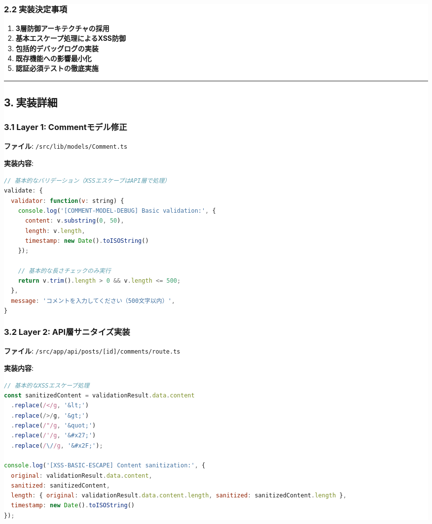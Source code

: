 ### 2.2 実装決定事項
1. **3層防御アーキテクチャの採用**
2. **基本エスケープ処理によるXSS防御**
3. **包括的デバッグログの実装**
4. **既存機能への影響最小化**
5. **認証必須テストの徹底実施**

---

## 3. 実装詳細

### 3.1 Layer 1: Commentモデル修正

**ファイル**: `/src/lib/models/Comment.ts`

**実装内容**:
```javascript
// 基本的なバリデーション（XSSエスケープはAPI層で処理）
validate: {
  validator: function(v: string) {
    console.log('[COMMENT-MODEL-DEBUG] Basic validation:', {
      content: v.substring(0, 50),
      length: v.length,
      timestamp: new Date().toISOString()
    });
    
    // 基本的な長さチェックのみ実行
    return v.trim().length > 0 && v.length <= 500;
  },
  message: 'コメントを入力してください（500文字以内）',
}
```

### 3.2 Layer 2: API層サニタイズ実装

**ファイル**: `/src/app/api/posts/[id]/comments/route.ts`

**実装内容**:
```javascript
// 基本的なXSSエスケープ処理
const sanitizedContent = validationResult.data.content
  .replace(/</g, '&lt;')
  .replace(/>/g, '&gt;')
  .replace(/"/g, '&quot;')
  .replace(/'/g, '&#x27;')
  .replace(/\//g, '&#x2F;');
  
console.log('[XSS-BASIC-ESCAPE] Content sanitization:', {
  original: validationResult.data.content,
  sanitized: sanitizedContent,
  length: { original: validationResult.data.content.length, sanitized: sanitizedContent.length },
  timestamp: new Date().toISOString()
});
```
